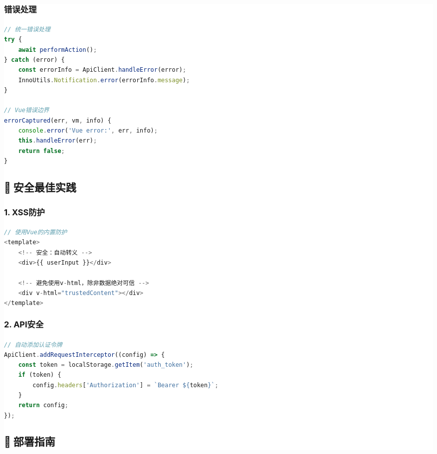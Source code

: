 ```javascript
```

### 错误处理

```javascript
// 统一错误处理
try {
    await performAction();
} catch (error) {
    const errorInfo = ApiClient.handleError(error);
    InnoUtils.Notification.error(errorInfo.message);
}

// Vue错误边界
errorCaptured(err, vm, info) {
    console.error('Vue error:', err, info);
    this.handleError(err);
    return false;
}
```

## 🔐 安全最佳实践

### 1. XSS防护

```javascript
// 使用Vue的内置防护
<template>
    <!-- 安全：自动转义 -->
    <div>{{ userInput }}</div>

    <!-- 避免使用v-html，除非数据绝对可信 -->
    <div v-html="trustedContent"></div>
</template>
```

### 2. API安全

```javascript
// 自动添加认证令牌
ApiClient.addRequestInterceptor((config) => {
    const token = localStorage.getItem('auth_token');
    if (token) {
        config.headers['Authorization'] = `Bearer ${token}`;
    }
    return config;
});
```

## 🚀 部署指南
